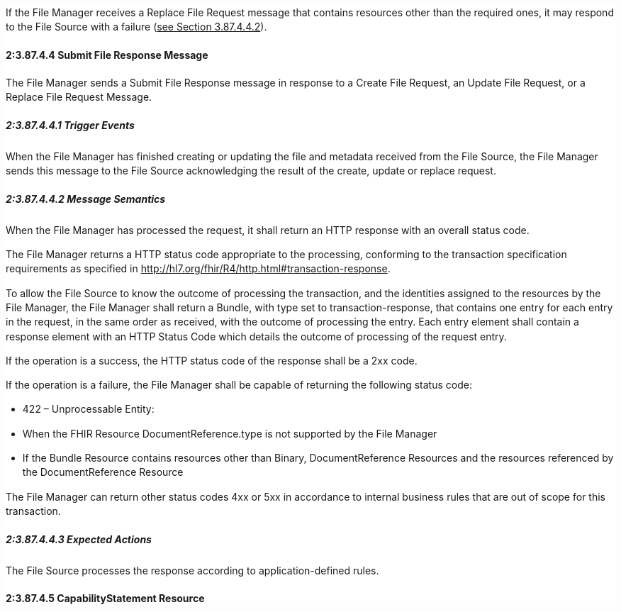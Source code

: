 If the File Manager receives a Replace File Request message that
contains resources other than the required ones, it may respond to the
File Source with a failure ([see Section 3.87.4.4.2](ITI-87.html#2387442-message-semantics)).

#### 2:3.87.4.4 Submit File Response Message

The File Manager sends a Submit File Response message in response to a
Create File Request, an Update File Request, or a Replace File Request
Message.

##### 2:3.87.4.4.1 Trigger Events

When the File Manager has finished creating or updating the file and
metadata received from the File Source, the File Manager sends this
message to the File Source acknowledging the result of the create,
update or replace request.

##### 2:3.87.4.4.2 Message Semantics

When the File Manager has processed the request, it shall return an HTTP
response with an overall status code.

The File Manager returns a HTTP status code appropriate to the
processing, conforming to the transaction specification requirements as
specified in <http://hl7.org/fhir/R4/http.html#transaction-response>.

To allow the File Source to know the outcome of processing the
transaction, and the identities assigned to the resources by the File
Manager, the File Manager shall return a Bundle, with type set to
transaction-response, that contains one entry for each entry in the
request, in the same order as received, with the outcome of processing
the entry. Each entry element shall contain a response element with an
HTTP Status Code which details the outcome of processing of the request
entry.

If the operation is a success, the HTTP status code of the response
shall be a 2xx code.

If the operation is a failure, the File Manager shall be capable of
returning the following status code:

- 422 – Unprocessable Entity:

- When the FHIR Resource DocumentReference.type is not supported by the File Manager

- If the Bundle Resource contains resources other than Binary, DocumentReference Resources and the resources referenced by the DocumentReference Resource

The File Manager can return other status codes 4xx or 5xx in accordance
to internal business rules that are out of scope for this transaction.

##### 2:3.87.4.4.3 Expected Actions

The File Source processes the response according to application-defined
rules.

#### 2:3.87.4.5 CapabilityStatement Resource

